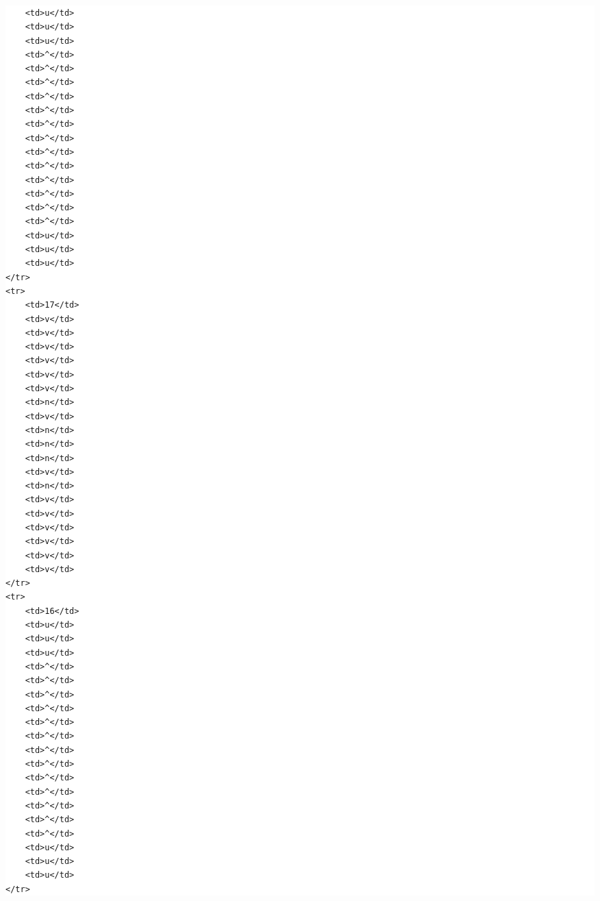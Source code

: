 		<td>u</td>
		<td>u</td>
		<td>u</td>
		<td>^</td>
		<td>^</td>
		<td>^</td>
		<td>^</td>
		<td>^</td>
		<td>^</td>
		<td>^</td>
		<td>^</td>
		<td>^</td>
		<td>^</td>
		<td>^</td>
		<td>^</td>
		<td>^</td>
		<td>u</td>
		<td>u</td>
		<td>u</td>
	</tr>
	<tr>
		<td>17</td>
		<td>v</td>
		<td>v</td>
		<td>v</td>
		<td>v</td>
		<td>v</td>
		<td>v</td>
		<td>n</td>
		<td>v</td>
		<td>n</td>
		<td>n</td>
		<td>n</td>
		<td>v</td>
		<td>n</td>
		<td>v</td>
		<td>v</td>
		<td>v</td>
		<td>v</td>
		<td>v</td>
		<td>v</td>
	</tr>
	<tr>
		<td>16</td>
		<td>u</td>
		<td>u</td>
		<td>u</td>
		<td>^</td>
		<td>^</td>
		<td>^</td>
		<td>^</td>
		<td>^</td>
		<td>^</td>
		<td>^</td>
		<td>^</td>
		<td>^</td>
		<td>^</td>
		<td>^</td>
		<td>^</td>
		<td>^</td>
		<td>u</td>
		<td>u</td>
		<td>u</td>
	</tr>